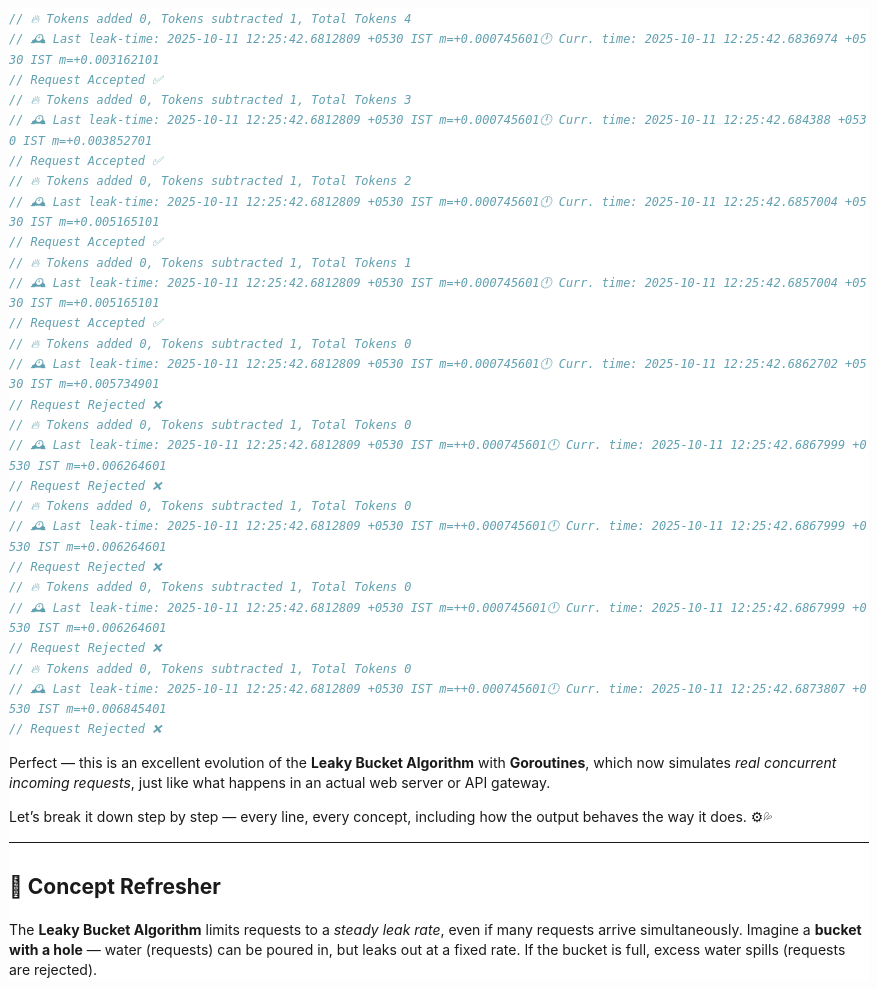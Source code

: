 ```go
// 🔥 Tokens added 0, Tokens subtracted 1, Total Tokens 4
// 🕰️ Last leak-time: 2025-10-11 12:25:42.6812809 +0530 IST m=+0.000745601🕛 Curr. time: 2025-10-11 12:25:42.6836974 +0530 IST m=+0.003162101
// Request Accepted ✅
// 🔥 Tokens added 0, Tokens subtracted 1, Total Tokens 3
// 🕰️ Last leak-time: 2025-10-11 12:25:42.6812809 +0530 IST m=+0.000745601🕛 Curr. time: 2025-10-11 12:25:42.684388 +0530 IST m=+0.003852701
// Request Accepted ✅
// 🔥 Tokens added 0, Tokens subtracted 1, Total Tokens 2
// 🕰️ Last leak-time: 2025-10-11 12:25:42.6812809 +0530 IST m=+0.000745601🕛 Curr. time: 2025-10-11 12:25:42.6857004 +0530 IST m=+0.005165101
// Request Accepted ✅
// 🔥 Tokens added 0, Tokens subtracted 1, Total Tokens 1
// 🕰️ Last leak-time: 2025-10-11 12:25:42.6812809 +0530 IST m=+0.000745601🕛 Curr. time: 2025-10-11 12:25:42.6857004 +0530 IST m=+0.005165101
// Request Accepted ✅
// 🔥 Tokens added 0, Tokens subtracted 1, Total Tokens 0
// 🕰️ Last leak-time: 2025-10-11 12:25:42.6812809 +0530 IST m=+0.000745601🕛 Curr. time: 2025-10-11 12:25:42.6862702 +0530 IST m=+0.005734901
// Request Rejected ❌
// 🔥 Tokens added 0, Tokens subtracted 1, Total Tokens 0      
// 🕰️ Last leak-time: 2025-10-11 12:25:42.6812809 +0530 IST m=++0.000745601🕛 Curr. time: 2025-10-11 12:25:42.6867999 +0530 IST m=+0.006264601
// Request Rejected ❌
// 🔥 Tokens added 0, Tokens subtracted 1, Total Tokens 0      
// 🕰️ Last leak-time: 2025-10-11 12:25:42.6812809 +0530 IST m=++0.000745601🕛 Curr. time: 2025-10-11 12:25:42.6867999 +0530 IST m=+0.006264601
// Request Rejected ❌
// 🔥 Tokens added 0, Tokens subtracted 1, Total Tokens 0      
// 🕰️ Last leak-time: 2025-10-11 12:25:42.6812809 +0530 IST m=++0.000745601🕛 Curr. time: 2025-10-11 12:25:42.6867999 +0530 IST m=+0.006264601
// Request Rejected ❌
// 🔥 Tokens added 0, Tokens subtracted 1, Total Tokens 0      
// 🕰️ Last leak-time: 2025-10-11 12:25:42.6812809 +0530 IST m=++0.000745601🕛 Curr. time: 2025-10-11 12:25:42.6873807 +0530 IST m=+0.006845401
// Request Rejected ❌
```

Perfect — this is an excellent evolution of the **Leaky Bucket Algorithm** with **Goroutines**, which now simulates *real concurrent incoming requests*, just like what happens in an actual web server or API gateway.

Let’s break it down step by step — every line, every concept, including how the output behaves the way it does. ⚙️💦

---

## 🧠 Concept Refresher

The **Leaky Bucket Algorithm** limits requests to a *steady leak rate*, even if many requests arrive simultaneously.
Imagine a **bucket with a hole** — water (requests) can be poured in, but leaks out at a fixed rate.
If the bucket is full, excess water spills (requests are rejected).
